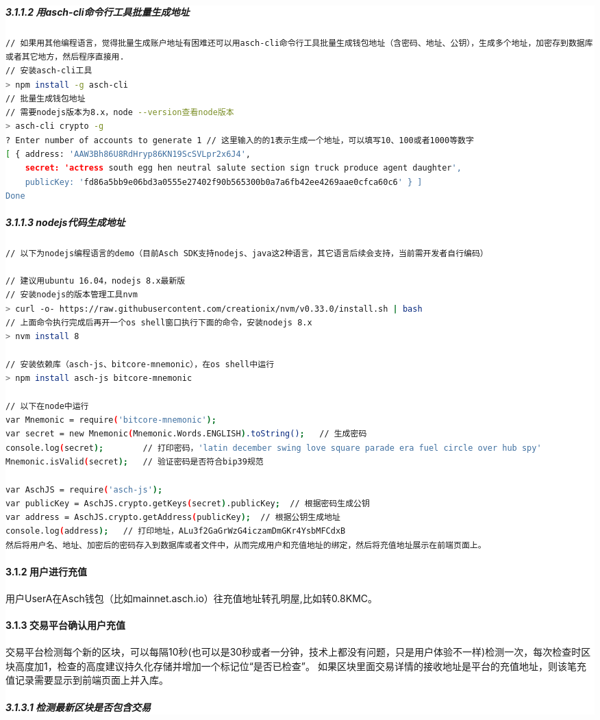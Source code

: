 ##### 3.1.1.2 用asch-cli命令行工具批量生成地址

```bash
// 如果用其他编程语言，觉得批量生成账户地址有困难还可以用asch-cli命令行工具批量生成钱包地址（含密码、地址、公钥），生成多个地址，加密存到数据库或者其它地方，然后程序直接用.
// 安装asch-cli工具
> npm install -g asch-cli
// 批量生成钱包地址
// 需要nodejs版本为8.x，node --version查看node版本
> asch-cli crypto -g
? Enter number of accounts to generate 1 // 这里输入的的1表示生成一个地址，可以填写10、100或者1000等数字
[ { address: 'AAW3Bh86U8RdHryp86KN19ScSVLpr2x6J4',
	secret: 'actress south egg hen neutral salute section sign truck produce agent daughter',
	publicKey: 'fd86a5bb9e06bd3a0555e27402f90b565300b0a7a6fb42ee4269aae0cfca60c6' } ]
Done
```

##### 3.1.1.3 nodejs代码生成地址

```bash
// 以下为nodejs编程语言的demo（目前Asch SDK支持nodejs、java这2种语言，其它语言后续会支持，当前需开发者自行编码）

// 建议用ubuntu 16.04，nodejs 8.x最新版
// 安装nodejs的版本管理工具nvm
> curl -o- https://raw.githubusercontent.com/creationix/nvm/v0.33.0/install.sh | bash
// 上面命令执行完成后再开一个os shell窗口执行下面的命令，安装nodejs 8.x
> nvm install 8

// 安装依赖库（asch-js、bitcore-mnemonic），在os shell中运行
> npm install asch-js bitcore-mnemonic

// 以下在node中运行
var Mnemonic = require('bitcore-mnemonic');
var secret = new Mnemonic(Mnemonic.Words.ENGLISH).toString();	// 生成密码
console.log(secret);	    // 打印密码，'latin december swing love square parade era fuel circle over hub spy'
Mnemonic.isValid(secret);   // 验证密码是否符合bip39规范

var AschJS = require('asch-js');
var publicKey = AschJS.crypto.getKeys(secret).publicKey;  // 根据密码生成公钥
var address = AschJS.crypto.getAddress(publicKey);  // 根据公钥生成地址
console.log(address);	// 打印地址，ALu3f2GaGrWzG4iczamDmGKr4YsbMFCdxB
然后将用户名、地址、加密后的密码存入到数据库或者文件中，从而完成用户和充值地址的绑定，然后将充值地址展示在前端页面上。
```

#### 3.1.2 用户进行充值

用户UserA在Asch钱包（比如mainnet.asch.io）往充值地址转孔明屋,比如转0.8KMC。

#### 3.1.3 交易平台确认用户充值

交易平台检测每个新的区块，可以每隔10秒(也可以是30秒或者一分钟，技术上都没有问题，只是用户体验不一样)检测一次，每次检查时区块高度加1，检查的高度建议持久化存储并增加一个标记位“是否已检查”。
如果区块里面交易详情的接收地址是平台的充值地址，则该笔充值记录需要显示到前端页面上并入库。

##### 3.1.3.1 检测最新区块是否包含交易
